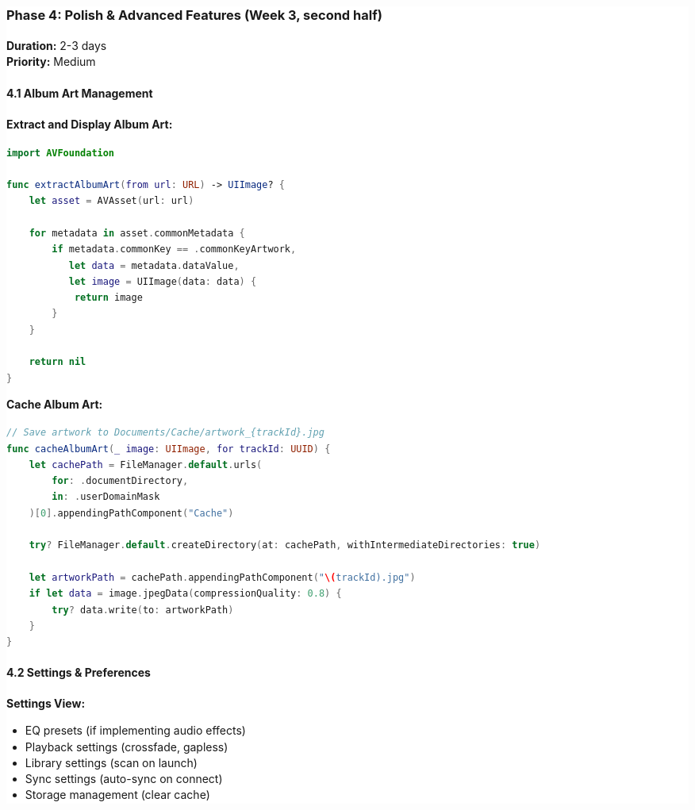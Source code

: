 
### Phase 4: Polish & Advanced Features (Week 3, second half)

**Duration:** 2-3 days  
**Priority:** Medium

#### 4.1 Album Art Management

**Extract and Display Album Art:**
```swift
import AVFoundation

func extractAlbumArt(from url: URL) -> UIImage? {
    let asset = AVAsset(url: url)
    
    for metadata in asset.commonMetadata {
        if metadata.commonKey == .commonKeyArtwork,
           let data = metadata.dataValue,
           let image = UIImage(data: data) {
            return image
        }
    }
    
    return nil
}
```

**Cache Album Art:**
```swift
// Save artwork to Documents/Cache/artwork_{trackId}.jpg
func cacheAlbumArt(_ image: UIImage, for trackId: UUID) {
    let cachePath = FileManager.default.urls(
        for: .documentDirectory,
        in: .userDomainMask
    )[0].appendingPathComponent("Cache")
    
    try? FileManager.default.createDirectory(at: cachePath, withIntermediateDirectories: true)
    
    let artworkPath = cachePath.appendingPathComponent("\(trackId).jpg")
    if let data = image.jpegData(compressionQuality: 0.8) {
        try? data.write(to: artworkPath)
    }
}
```

#### 4.2 Settings & Preferences

**Settings View:**
- EQ presets (if implementing audio effects)
- Playback settings (crossfade, gapless)
- Library settings (scan on launch)
- Sync settings (auto-sync on connect)
- Storage management (clear cache)
